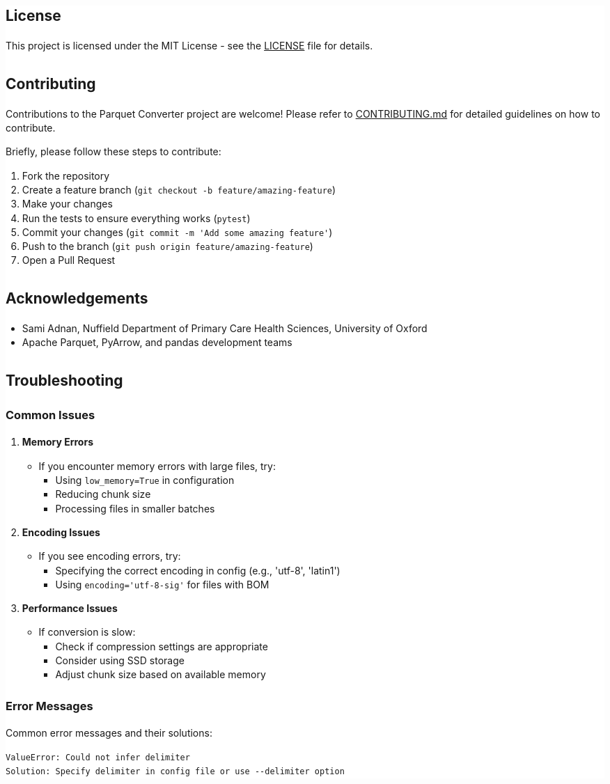 ## License

This project is licensed under the MIT License - see the [LICENSE](LICENSE) file for details.

## Contributing

Contributions to the Parquet Converter project are welcome! Please refer to [CONTRIBUTING.md](https://github.com/sami5001/parquet-converter/blob/main/CONTRIBUTING.md) for detailed guidelines on how to contribute.

Briefly, please follow these steps to contribute:

1. Fork the repository
2. Create a feature branch (`git checkout -b feature/amazing-feature`)
3. Make your changes
4. Run the tests to ensure everything works (`pytest`)
5. Commit your changes (`git commit -m 'Add some amazing feature'`)
6. Push to the branch (`git push origin feature/amazing-feature`)
7. Open a Pull Request

## Acknowledgements

- Sami Adnan, Nuffield Department of Primary Care Health Sciences, University of Oxford
- Apache Parquet, PyArrow, and pandas development teams

## Troubleshooting

### Common Issues

1. **Memory Errors**
   - If you encounter memory errors with large files, try:
     - Using `low_memory=True` in configuration
     - Reducing chunk size
     - Processing files in smaller batches

2. **Encoding Issues**
   - If you see encoding errors, try:
     - Specifying the correct encoding in config (e.g., 'utf-8', 'latin1')
     - Using `encoding='utf-8-sig'` for files with BOM

3. **Performance Issues**
   - If conversion is slow:
     - Check if compression settings are appropriate
     - Consider using SSD storage
     - Adjust chunk size based on available memory

### Error Messages

Common error messages and their solutions:

```
ValueError: Could not infer delimiter
Solution: Specify delimiter in config file or use --delimiter option
```
